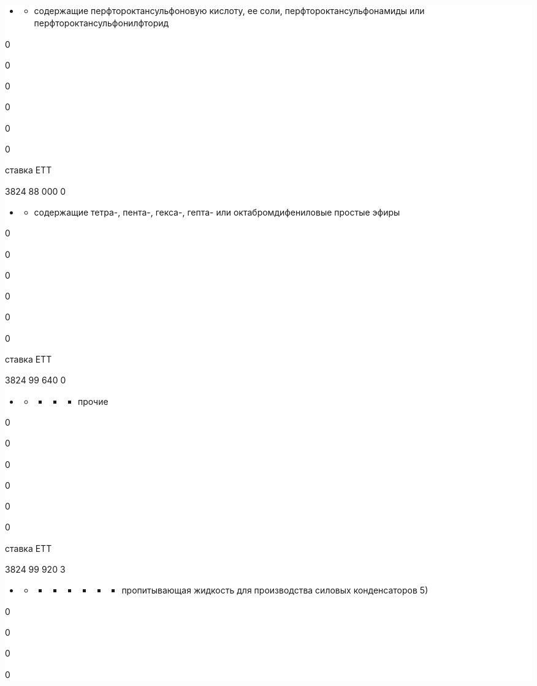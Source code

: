 - - содержащие перфтороктансульфоновую кислоту, ее соли, перфтороктансульфонамиды или перфтороктансульфонилфторид

0

0

0

0

0

0

ставка ЕТТ

3824 88 000 0

- - содержащие тетра-, пента-, гекса-, гепта- или октабромдифениловые простые эфиры

0

0

0

0

0

0

ставка ЕТТ

3824 99 640 0

- - - - - прочие

0

0

0

0

0

0

ставка ЕТТ

3824 99 920 3

- - - - - - - - пропитывающая жидкость для производства силовых конденсаторов 5)

0

0

0

0
